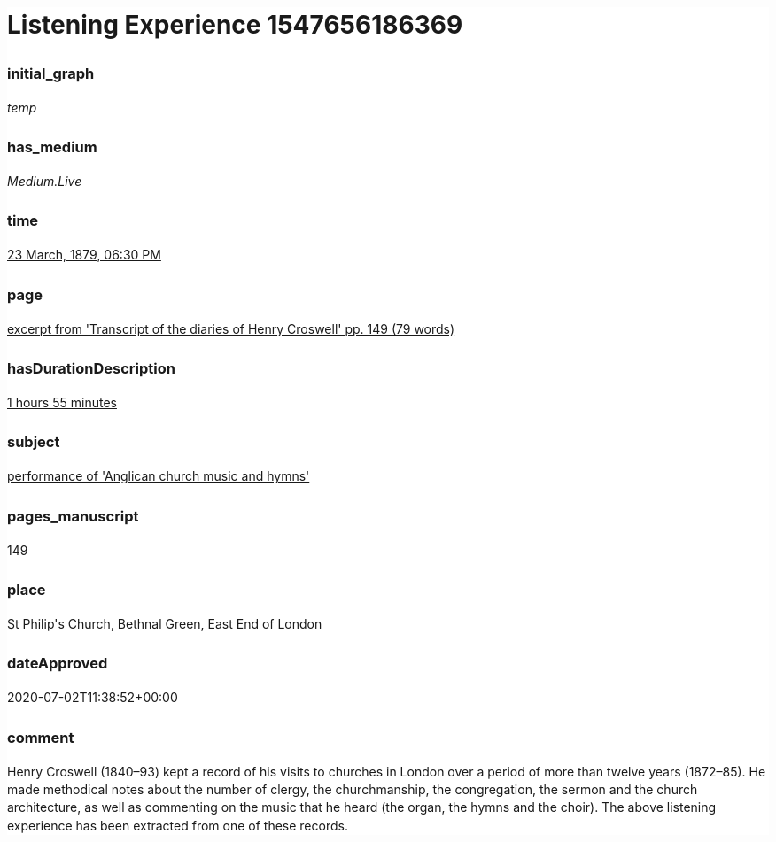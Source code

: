 # Listening Experience 1547656186369

### initial_graph


*temp*

### has_medium


*Medium.Live*

### time


[23 March, 1879, 06:30 PM](#23-March-1879-06-30-PM)

### page


[excerpt from 'Transcript of the diaries of Henry Croswell' pp. 149 (79 words)](#excerpt-from-'Transcript-of-the-diaries-of-Henry-Croswell'-pp.-149-(79-words))

### hasDurationDescription


[1 hours 55 minutes](#1-hours-55-minutes)

### subject


[performance of 'Anglican church music and hymns'](#performance-of-'Anglican-church-music-and-hymns')

### pages_manuscript


149

### place


[St Philip's Church, Bethnal Green, East End of London](#St-Philip's-Church-Bethnal-Green-East-End-of-London)

### dateApproved


2020-07-02T11:38:52+00:00

### comment


Henry Croswell (1840–93) kept a record of his visits to churches in London over a period of more than twelve years (1872–85).  He made methodical notes about the number of clergy, the churchmanship, the congregation, the sermon and the church architecture, as well as commenting on the music that he heard (the organ, the hymns and the choir).  The above listening experience has been extracted from one of these records.
